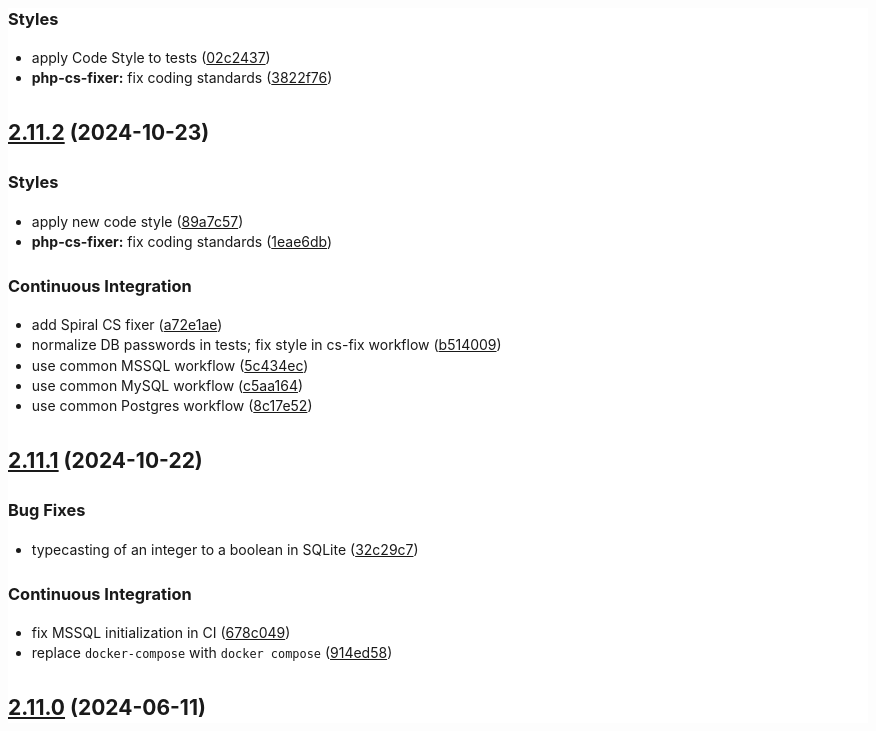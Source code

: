 ### Styles

* apply Code Style to tests ([02c2437](https://github.com/cycle/database/commit/02c24376022c6b131df082b947a9dfdc5d12cbc0))
* **php-cs-fixer:** fix coding standards ([3822f76](https://github.com/cycle/database/commit/3822f7624d6d531b112fd4e5cf5d7f338fa6cb40))

## [2.11.2](https://github.com/cycle/database/compare/2.11.1...2.11.2) (2024-10-23)


### Styles

* apply new code style ([89a7c57](https://github.com/cycle/database/commit/89a7c574c5fe6538541065cf579defacf100c246))
* **php-cs-fixer:** fix coding standards ([1eae6db](https://github.com/cycle/database/commit/1eae6dbfa5cf7d27107daded67d9fae03ab70b28))


### Continuous Integration

* add Spiral CS fixer ([a72e1ae](https://github.com/cycle/database/commit/a72e1ae687eab6d4a3ec97f5fa7f58369d771227))
* normalize DB passwords in tests; fix style in cs-fix workflow ([b514009](https://github.com/cycle/database/commit/b514009e28adf149cc816e9f9b527e92b653ff73))
* use common MSSQL workflow ([5c434ec](https://github.com/cycle/database/commit/5c434ec9cb844e0569076f6bb1211e43c587f69d))
* use common MySQL workflow ([c5aa164](https://github.com/cycle/database/commit/c5aa1646911e99db51b9ec3aa1fb8e36087fb29d))
* use common Postgres workflow ([8c17e52](https://github.com/cycle/database/commit/8c17e520c84163572ffd1adb394d53558c86cc92))

## [2.11.1](https://github.com/cycle/database/compare/2.11.0...2.11.1) (2024-10-22)


### Bug Fixes

* typecasting of an integer to a boolean in SQLite ([32c29c7](https://github.com/cycle/database/commit/32c29c760ca30735b4d0f36b8ad11af9bb470997))


### Continuous Integration

* fix MSSQL initialization in CI ([678c049](https://github.com/cycle/database/commit/678c04970760f5be76e13dde9f84dd85d4465e37))
* replace `docker-compose` with `docker compose` ([914ed58](https://github.com/cycle/database/commit/914ed5837966fd11ee5a559f3e9b9564eaeb06f3))

## [2.11.0](https://github.com/cycle/database/compare/2.10.0...2.11.0) (2024-06-11)
